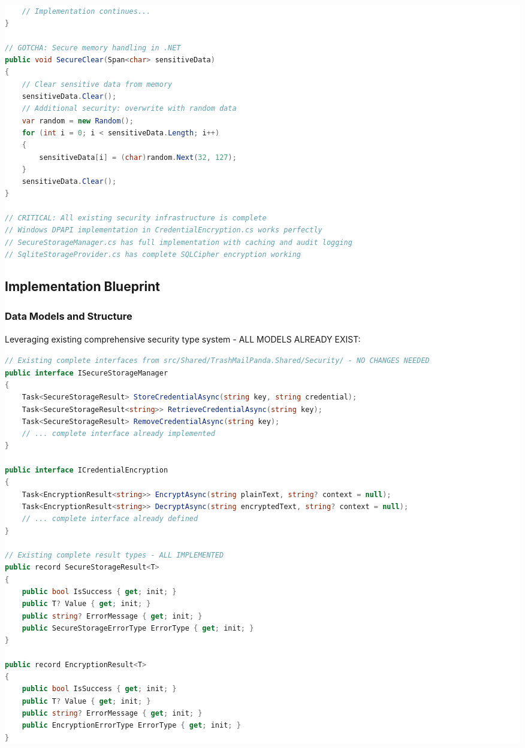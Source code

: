 ```csharp
    // Implementation continues...
}

// GOTCHA: Secure memory handling in .NET
public void SecureClear(Span<char> sensitiveData)
{
    // Clear sensitive data from memory
    sensitiveData.Clear();
    // Additional security: overwrite with random data
    var random = new Random();
    for (int i = 0; i < sensitiveData.Length; i++)
    {
        sensitiveData[i] = (char)random.Next(32, 127);
    }
    sensitiveData.Clear();
}

// CRITICAL: All existing security infrastructure is complete
// Windows DPAPI implementation in CredentialEncryption.cs works perfectly
// SecureStorageManager.cs has full implementation with caching and audit logging
// SqliteStorageProvider.cs has complete SQLCipher encryption working
```

## Implementation Blueprint

### Data Models and Structure

Leveraging existing comprehensive security type system - ALL MODELS ALREADY EXIST:

```csharp
// Existing complete interfaces from src/Shared/TrashMailPanda.Shared/Security/ - NO CHANGES NEEDED
public interface ISecureStorageManager
{
    Task<SecureStorageResult> StoreCredentialAsync(string key, string credential);
    Task<SecureStorageResult<string>> RetrieveCredentialAsync(string key);
    Task<SecureStorageResult> RemoveCredentialAsync(string key);
    // ... complete interface already implemented
}

public interface ICredentialEncryption
{
    Task<EncryptionResult<string>> EncryptAsync(string plainText, string? context = null);
    Task<EncryptionResult<string>> DecryptAsync(string encryptedText, string? context = null);
    // ... complete interface already defined
}

// Existing complete result types - ALL IMPLEMENTED
public record SecureStorageResult<T>
{
    public bool IsSuccess { get; init; }
    public T? Value { get; init; }
    public string? ErrorMessage { get; init; }
    public SecureStorageErrorType ErrorType { get; init; }
}

public record EncryptionResult<T>
{
    public bool IsSuccess { get; init; }
    public T? Value { get; init; }
    public string? ErrorMessage { get; init; }
    public EncryptionErrorType ErrorType { get; init; }
}

```